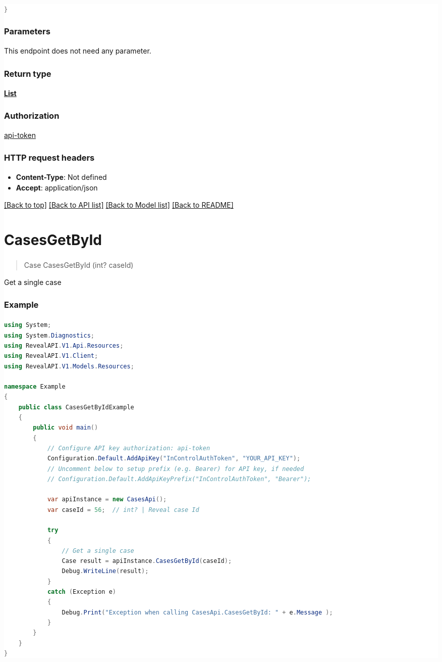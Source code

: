 ```csharp
}
```

### Parameters
This endpoint does not need any parameter.

### Return type

[**List<Case>**](Case.md)

### Authorization

[api-token](../README.md#api-token)

### HTTP request headers

 - **Content-Type**: Not defined
 - **Accept**: application/json

[[Back to top]](#) [[Back to API list]](../README.md#documentation-for-api-endpoints) [[Back to Model list]](../README.md#documentation-for-models) [[Back to README]](../README.md)

<a name="casesgetbyid"></a>
# **CasesGetById**
> Case CasesGetById (int? caseId)

Get a single case

### Example
```csharp
using System;
using System.Diagnostics;
using RevealAPI.V1.Api.Resources;
using RevealAPI.V1.Client;
using RevealAPI.V1.Models.Resources;

namespace Example
{
    public class CasesGetByIdExample
    {
        public void main()
        {
            // Configure API key authorization: api-token
            Configuration.Default.AddApiKey("InControlAuthToken", "YOUR_API_KEY");
            // Uncomment below to setup prefix (e.g. Bearer) for API key, if needed
            // Configuration.Default.AddApiKeyPrefix("InControlAuthToken", "Bearer");

            var apiInstance = new CasesApi();
            var caseId = 56;  // int? | Reveal case Id

            try
            {
                // Get a single case
                Case result = apiInstance.CasesGetById(caseId);
                Debug.WriteLine(result);
            }
            catch (Exception e)
            {
                Debug.Print("Exception when calling CasesApi.CasesGetById: " + e.Message );
            }
        }
    }
}
```